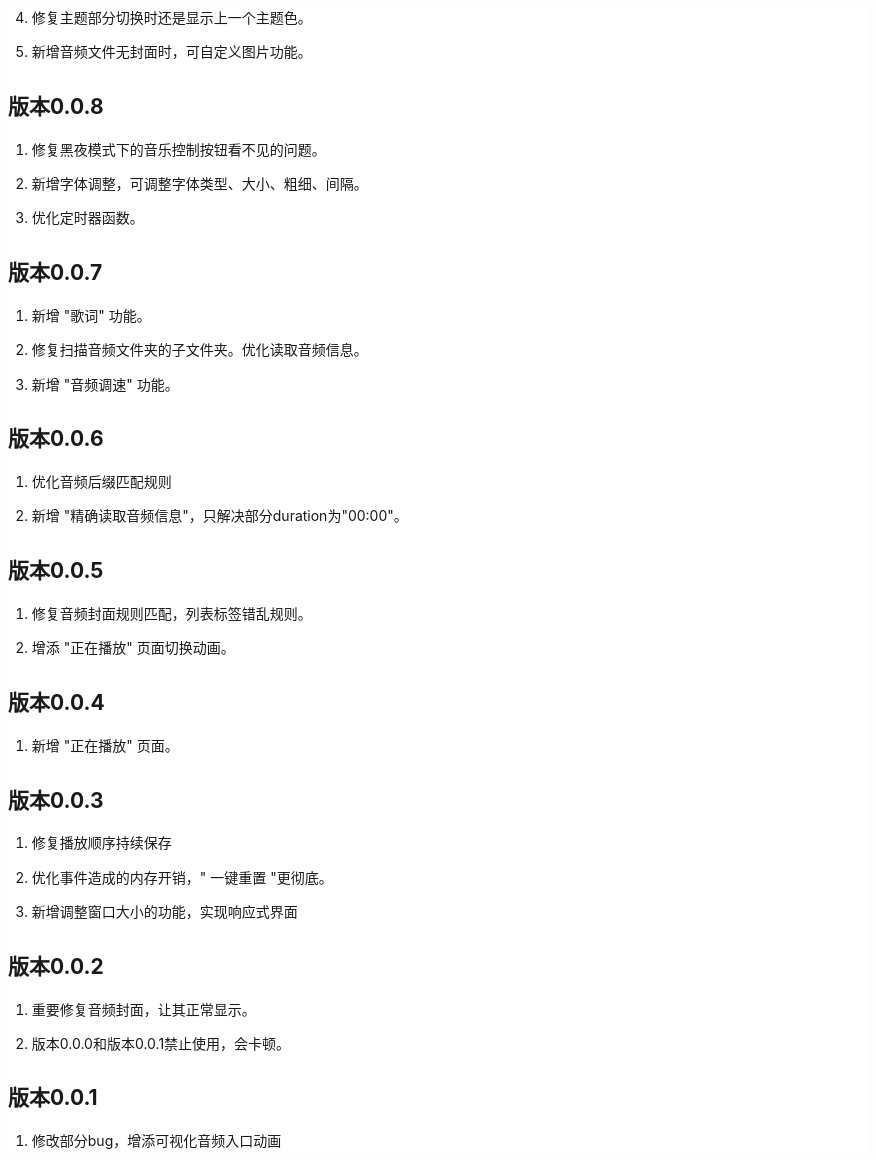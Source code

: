 4. 修复主题部分切换时还是显示上一个主题色。

5. 新增音频文件无封面时，可自定义图片功能。

## 版本0.0.8

1. 修复黑夜模式下的音乐控制按钮看不见的问题。

2. 新增字体调整，可调整字体类型、大小、粗细、间隔。

3. 优化定时器函数。

## 版本0.0.7

1. 新增 "歌词" 功能。

2. 修复扫描音频文件夹的子文件夹。优化读取音频信息。

3. 新增 "音频调速" 功能。 

## 版本0.0.6

1. 优化音频后缀匹配规则

2. 新增 "精确读取音频信息"，只解决部分duration为"00:00"。

## 版本0.0.5

1. 修复音频封面规则匹配，列表标签错乱规则。

2. 增添 "正在播放" 页面切换动画。

## 版本0.0.4

1. 新增 "正在播放" 页面。

## 版本0.0.3

1. 修复播放顺序持续保存

2. 优化事件造成的内存开销，" 一键重置 "更彻底。

3. 新增调整窗口大小的功能，实现响应式界面

## 版本0.0.2

1. 重要修复音频封面，让其正常显示。

2. 版本0.0.0和版本0.0.1禁止使用，会卡顿。

## 版本0.0.1

1. 修改部分bug，增添可视化音频入口动画
